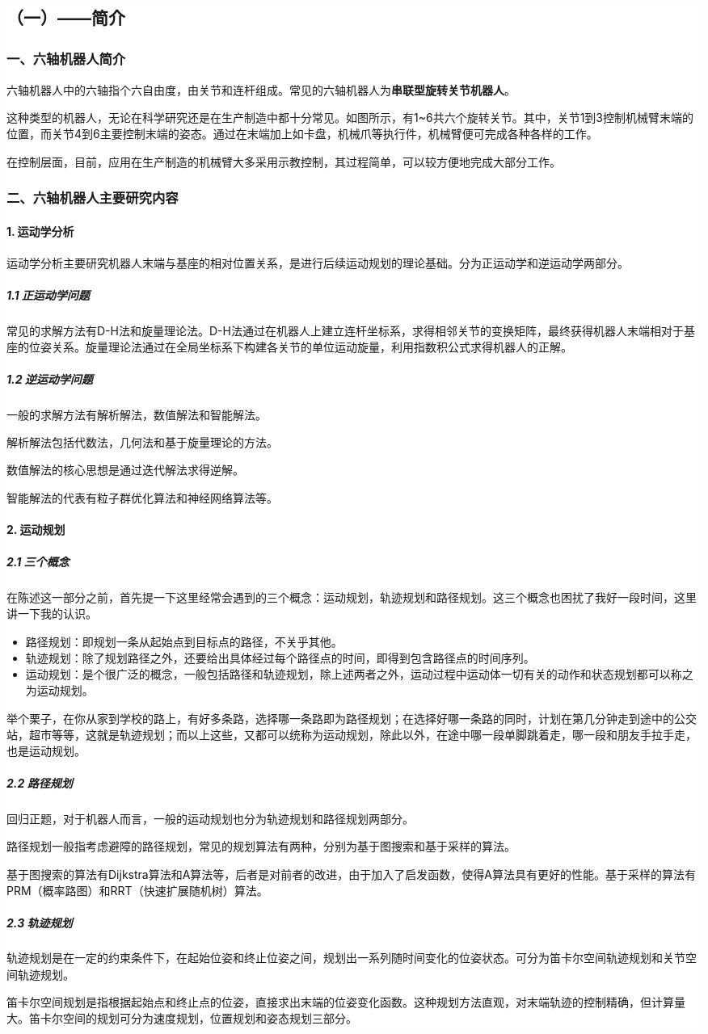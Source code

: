 ## （一）——简介

### 一、六轴机器人简介

六轴机器人中的六轴指个六自由度，由关节和连杆组成。常见的六轴机器人为**串联型旋转关节机器人**。

这种类型的机器人，无论在科学研究还是在生产制造中都十分常见。如图所示，有1~6共六个旋转关节。其中，关节1到3控制机械臂末端的位置，而关节4到6主要控制末端的姿态。通过在末端加上如卡盘，机械爪等执行件，机械臂便可完成各种各样的工作。

在控制层面，目前，应用在生产制造的机械臂大多采用示教控制，其过程简单，可以较方便地完成大部分工作。

### 二、六轴机器人主要研究内容

#### 1. 运动学分析

运动学分析主要研究机器人末端与基座的相对位置关系，是进行后续运动规划的理论基础。分为正运动学和逆运动学两部分。

##### 1.1 正运动学问题

常见的求解方法有D-H法和旋量理论法。D-H法通过在机器人上建立连杆坐标系，求得相邻关节的变换矩阵，最终获得机器人末端相对于基座的位姿关系。旋量理论法通过在全局坐标系下构建各关节的单位运动旋量，利用指数积公式求得机器人的正解。

##### 1.2 逆运动学问题

一般的求解方法有解析解法，数值解法和智能解法。

解析解法包括代数法，几何法和基于旋量理论的方法。

数值解法的核心思想是通过迭代解法求得逆解。

智能解法的代表有粒子群优化算法和神经网络算法等。

#### 2. 运动规划

##### 2.1 三个概念

在陈述这一部分之前，首先提一下这里经常会遇到的三个概念：运动规划，轨迹规划和路径规划。这三个概念也困扰了我好一段时间，这里讲一下我的认识。

- 路径规划：即规划一条从起始点到目标点的路径，不关乎其他。
- 轨迹规划：除了规划路径之外，还要给出具体经过每个路径点的时间，即得到包含路径点的时间序列。
- 运动规划：是个很广泛的概念，一般包括路径和轨迹规划，除上述两者之外，运动过程中运动体一切有关的动作和状态规划都可以称之为运动规划。

举个栗子，在你从家到学校的路上，有好多条路，选择哪一条路即为路径规划；在选择好哪一条路的同时，计划在第几分钟走到途中的公交站，超市等等，这就是轨迹规划；而以上这些，又都可以统称为运动规划，除此以外，在途中哪一段单脚跳着走，哪一段和朋友手拉手走，也是运动规划。

##### 2.2 路径规划

回归正题，对于机器人而言，一般的运动规划也分为轨迹规划和路径规划两部分。

路径规划一般指考虑避障的路径规划，常见的规划算法有两种，分别为基于图搜索和基于采样的算法。

基于图搜索的算法有Dijkstra算法和A算法等，后者是对前者的改进，由于加入了启发函数，使得A算法具有更好的性能。基于采样的算法有PRM（概率路图）和RRT（快速扩展随机树）算法。

##### 2.3 轨迹规划

轨迹规划是在一定的约束条件下，在起始位姿和终止位姿之间，规划出一系列随时间变化的位姿状态。可分为笛卡尔空间轨迹规划和关节空间轨迹规划。

笛卡尔空间规划是指根据起始点和终止点的位姿，直接求出末端的位姿变化函数。这种规划方法直观，对末端轨迹的控制精确，但计算量大。笛卡尔空间的规划可分为速度规划，位置规划和姿态规划三部分。
